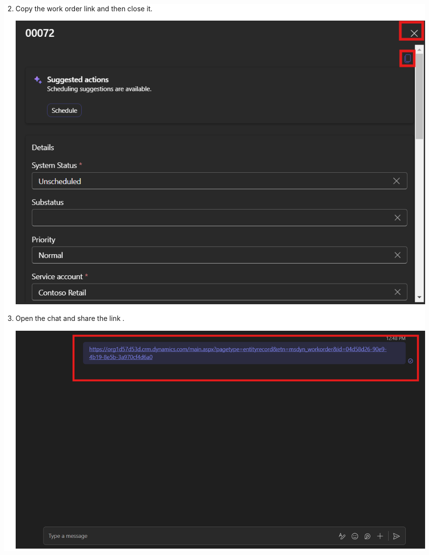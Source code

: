 2.  Copy the work order link and then close it.

    ![](./media/image36.png)

3.  Open the chat and share the link .

    ![](./media/image37.png)
